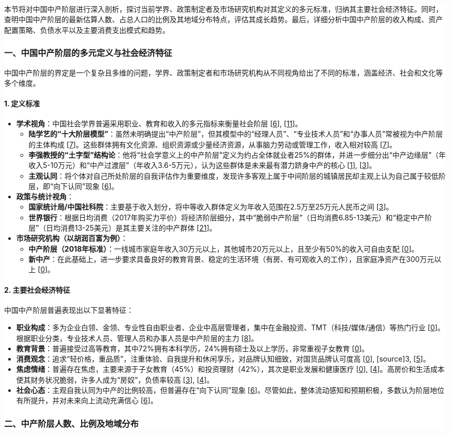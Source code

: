 本节将对中国中产阶层进行深入剖析，探讨当前学界、政策制定者及市场研究机构对其定义的多元标准，归纳其主要社会经济特征。同时，查明中国中产阶层的最新估算人数、占总人口的比例及其地域分布特点，评估其成长趋势。最后，详细分析中国中产阶层的收入构成、资产配置策略、负债水平以及主要消费支出模式和趋势。

### 一、中国中产阶层的多元定义与社会经济特征

中国中产阶层的界定是一个复杂且多维的问题，学界、政策制定者和市场研究机构从不同视角给出了不同的标准，涵盖经济、社会和文化等多个维度。

#### 1. 定义标准

*   **学术视角**：中国社会学界普遍采用职业、教育和收入的多元指标来衡量社会阶层 [[6](http://www.shehui.pku.edu.cn/second/index.aspx?nodeid=2117&page=ContentPage&contentid=12007)], [[11](https://www.js-skl.org.cn/pub/qm/p/file/180716/165012_559.pdf)]。
    *   **陆学艺的“十大阶层模型”**：虽然未明确提出“中产阶层”，但其模型中的“经理人员”、“专业技术人员”和“办事人员”常被视为中产阶层的主体构成 [[7](https://zhuanlan.zhihu.com/p/416992380)]。这些群体拥有文化资源、组织资源或少量经济资源，从事脑力劳动或管理工作，收入相对较高 [[7](https://zhuanlan.zhihu.com/p/416992380)]。
    *   **李强教授的“土字型”结构论**：他将“社会学意义上的中产阶层”定义为约占全体就业者25%的群体，并进一步细分出“中产边缘层”（年收入5-10万元）和“中产过渡层”（年收入3.6-5万元），认为这些群体是未来最有潜力跻身中产的核心 [[1](http://hprc.cssn.cn/gsyj/shs/shxss/202211/P020221125409740211070.pdf)], [[3](https://wallstreetcn.com/articles/3614808)]。
    *   **主观认同**：将个体对自己所处阶层的自我评估作为重要维度，发现许多客观上属于中间阶层的城镇居民却主观上认为自己属于较低阶层，即“向下认同”现象 [[6](http://www.shehui.pku.edu.cn/second/index.aspx?nodeid=2117&page=ContentPage&contentid=12007)]。
*   **政策与统计视角**：
    *   **国家统计局/中国社科院**：主要基于收入划分，将中等收入群体定义为年收入范围在2.5万至25万元人民币之间 [[3](https://wallstreetcn.com/articles/3614808)]。
    *   **世界银行**：根据日均消费（2017年购买力平价）将经济阶层细分，其中“脆弱中产阶层”（日均消费6.85-13美元）和“稳定中产阶层”（日均消费13-25美元）是其主要关注的中产群体 [[21](https://thedocs.worldbank.org/en/doc/74224a633c0e5acf24c083967f522943-0070012024/original/CEU-December-2024-CN-Final.pdf)]。
*   **市场研究机构（以胡润百富为例）**：
    *   **中产阶层（2018年标准）**：一线城市家庭年收入30万元以上，其他城市20万元以上，且至少有50%的收入可自由支配 [[0](https://res.hurun.cn/file/20190910/201909101434138176288.pdf)]。
    *   **新中产**：在此基础上，进一步要求具备良好的教育背景、稳定的生活环境（有房、有可观收入的工作），且家庭净资产在300万元以上 [[0](https://res.hurun.cn/file/20190910/201909101434138176288.pdf)]。

#### 2. 主要社会经济特征

中国中产阶层普遍表现出以下显著特征：

*   **职业构成**：多为企业白领、金领、专业性自由职业者、企业中高层管理者，集中在金融投资、TMT（科技/媒体/通信）等热门行业 [[0](https://res.hurun.cn/file/20190910/201909101434138176288.pdf)]。根据职业分类，专业技术人员、管理人员和办事人员是中产阶层的主力 [[8](https://journal.bjut.edu.cn/bjgydxxbskb/cn/article/pdf/preview/10.12120/bjutskxb202501014.pdf)]。
*   **教育背景**：普遍接受过高等教育，其中72%拥有本科学历，24%拥有硕士及以上学历，非常重视子女教育 [[0](https://res.hurun.cn/file/20190910/201909101434138176288.pdf)]。
*   **消费观念**：追求“轻价格，重品质”，注重体验、自我提升和休闲享乐，对品牌认知细致，对国货品牌认可度高 [[0](https://res.hurun.cn/file/20190910/201909101434138176288.pdf)], [source]3, [[5](https://m.zhitongcaijing.com/contentnew/appcontentdetail.html?content_id=278848)]。
*   **焦虑情绪**：普遍存在焦虑，主要来源于子女教育（45%）和投资理财（42%），其次是职业发展和健康医疗 [[0](https://res.hurun.cn/file/20190910/201909101434138176288.pdf)], [[4](https://www.sinoss.net/c/2010-03-15/530459.shtml)]。高房价和生活成本使其财务状况脆弱，许多人成为“房奴”，负债率较高 [[3](https://wallstreetcn.com/articles/3614808)], [[4](https://www.sinoss.net/c/2010-03-15/530459.shtml)]。
*   **社会心态**：主观自我认同为中产的比例较高，但普遍存在“向下认同”现象 [[6](http://www.shehui.pku.edu.cn/second/index.aspx?nodeid=2117&page=ContentPage&contentid=12007)]。尽管如此，整体流动感知和预期积极，多数认为阶层地位有所提升，并对未来向上流动充满信心 [[6](http://www.shehui.pku.edu.cn/second/index.aspx?nodeid=2117&page=ContentPage&contentid=12007)]。

### 二、中产阶层人数、比例及地域分布
